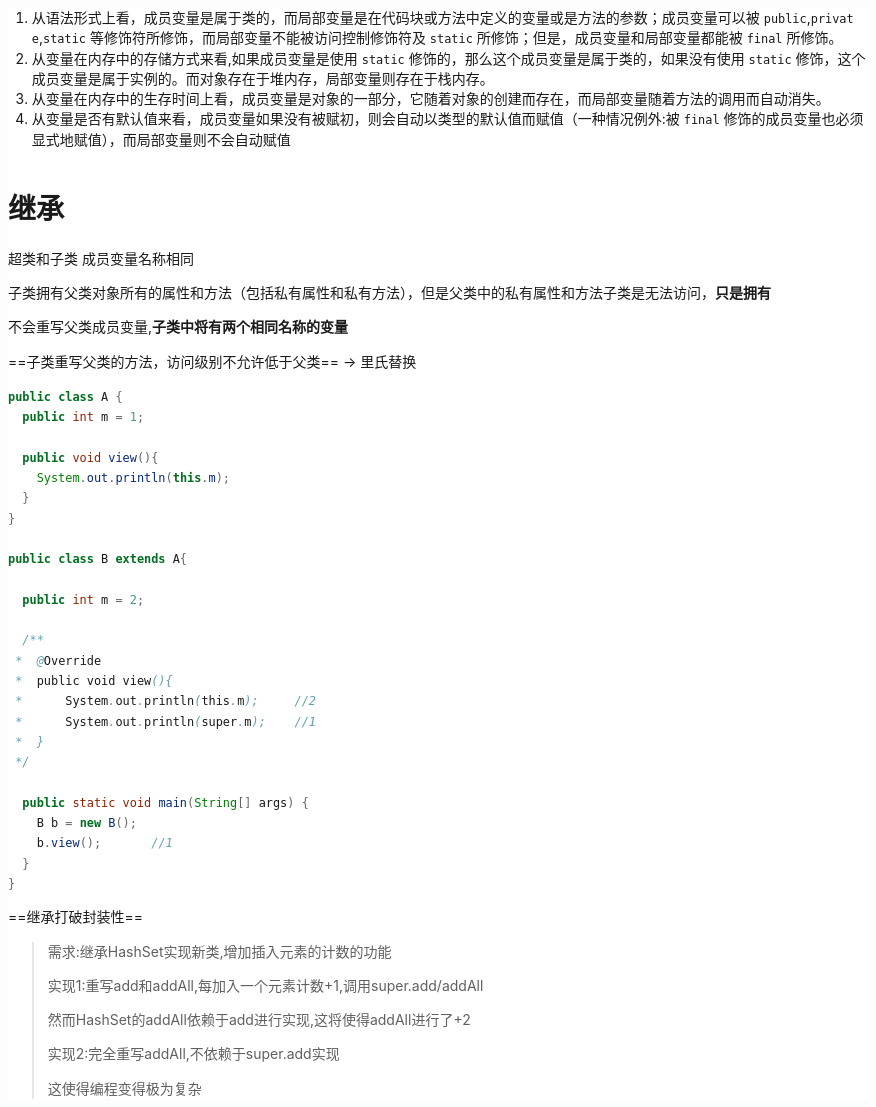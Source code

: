 1. 从语法形式上看，成员变量是属于类的，而局部变量是在代码块或方法中定义的变量或是方法的参数；成员变量可以被 `public`,`private`,`static` 等修饰符所修饰，而局部变量不能被访问控制修饰符及 `static` 所修饰；但是，成员变量和局部变量都能被 `final` 所修饰。
2. 从变量在内存中的存储方式来看,如果成员变量是使用 `static` 修饰的，那么这个成员变量是属于类的，如果没有使用 `static` 修饰，这个成员变量是属于实例的。而对象存在于堆内存，局部变量则存在于栈内存。
3. 从变量在内存中的生存时间上看，成员变量是对象的一部分，它随着对象的创建而存在，而局部变量随着方法的调用而自动消失。
4. 从变量是否有默认值来看，成员变量如果没有被赋初，则会自动以类型的默认值而赋值（一种情况例外:被 `final` 修饰的成员变量也必须显式地赋值），而局部变量则不会自动赋值







# 继承



超类和子类 成员变量名称相同

子类拥有父类对象所有的属性和方法（包括私有属性和私有方法），但是父类中的私有属性和方法子类是无法访问，**只是拥有**

不会重写父类成员变量,**子类中将有两个相同名称的变量**

==子类重写父类的方法，访问级别不允许低于父类== -> 里氏替换

```java
public class A {  
  public int m = 1;  

  public void view(){
    System.out.println(this.m);
  }  
}  

public class B extends A{  

  public int m = 2;  

  /**
 *  @Override
 *  public void view(){
 *      System.out.println(this.m);		//2
 *      System.out.println(super.m);	//1
 *  }
 */  

  public static void main(String[] args) {
    B b = new B();
    b.view();		//1
  }  
}
```



==继承打破封装性==

> 需求:继承HashSet实现新类,增加插入元素的计数的功能
>
> 
>
> 实现1:重写add和addAll,每加入一个元素计数+1,调用super.add/addAll
>
> 然而HashSet的addAll依赖于add进行实现,这将使得addAll进行了+2
>
> 
>
> 实现2:完全重写addAll,不依赖于super.add实现
>
> 这使得编程变得极为复杂
